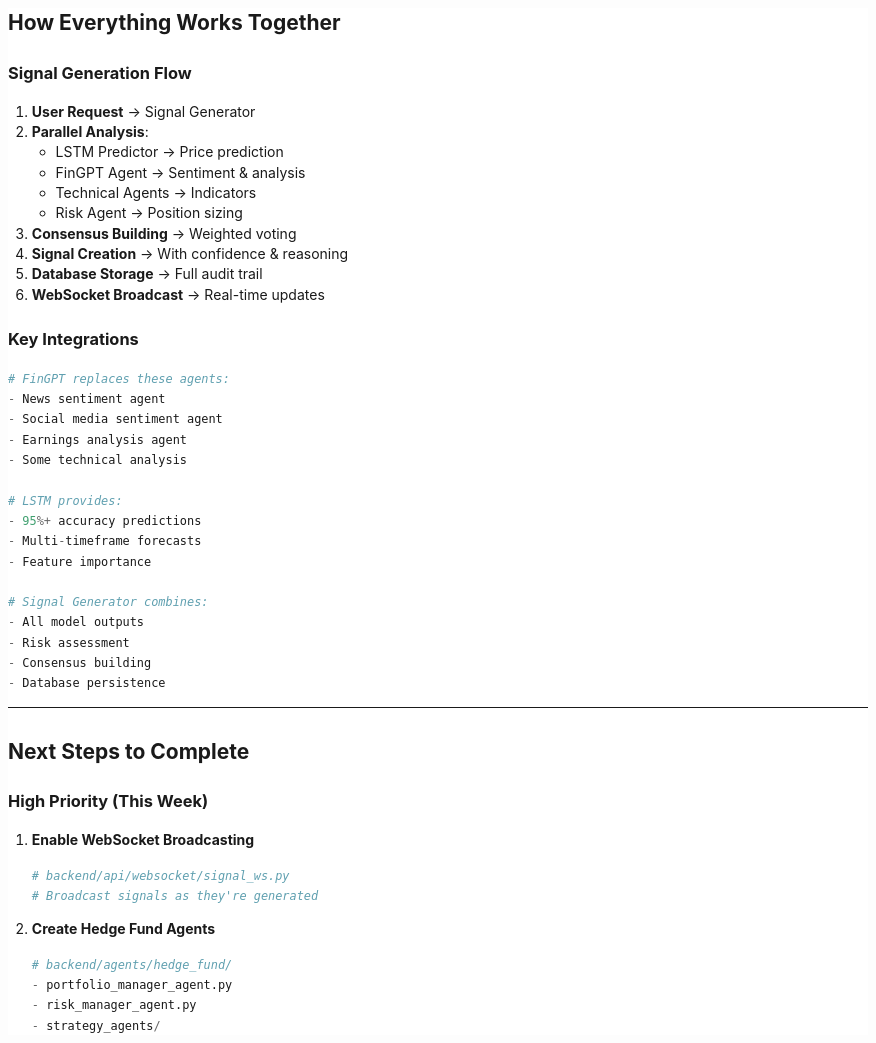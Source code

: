 
## How Everything Works Together

### Signal Generation Flow

1. **User Request** → Signal Generator
2. **Parallel Analysis**:
   - LSTM Predictor → Price prediction
   - FinGPT Agent → Sentiment & analysis
   - Technical Agents → Indicators
   - Risk Agent → Position sizing
3. **Consensus Building** → Weighted voting
4. **Signal Creation** → With confidence & reasoning
5. **Database Storage** → Full audit trail
6. **WebSocket Broadcast** → Real-time updates

### Key Integrations

```python
# FinGPT replaces these agents:
- News sentiment agent
- Social media sentiment agent
- Earnings analysis agent
- Some technical analysis

# LSTM provides:
- 95%+ accuracy predictions
- Multi-timeframe forecasts
- Feature importance

# Signal Generator combines:
- All model outputs
- Risk assessment
- Consensus building
- Database persistence
```

---

## Next Steps to Complete

### High Priority (This Week)

1. **Enable WebSocket Broadcasting**
   ```python
   # backend/api/websocket/signal_ws.py
   # Broadcast signals as they're generated
   ```

2. **Create Hedge Fund Agents**
   ```python
   # backend/agents/hedge_fund/
   - portfolio_manager_agent.py
   - risk_manager_agent.py
   - strategy_agents/
   ```
